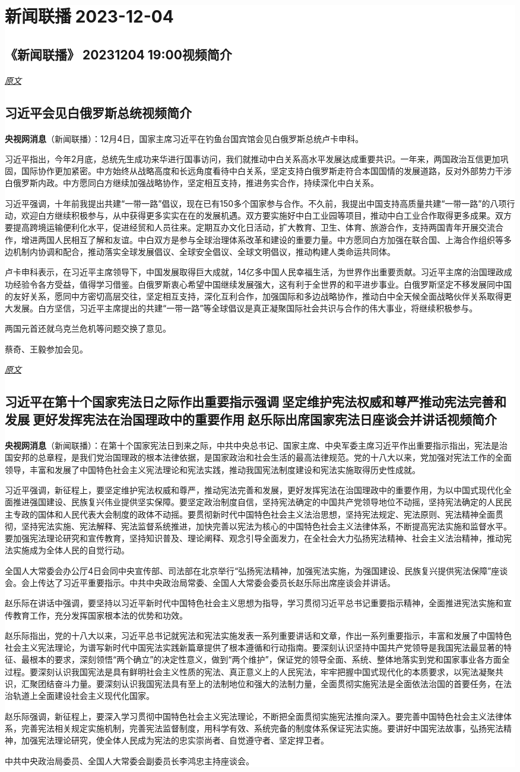 # 新闻联播 2023-12-04

## 《新闻联播》 20231204 19:00视频简介



*[原文](https://tv.cctv.com/2023/12/04/VIDE3t7WsrevswKOm19UUTU5231204.shtml)*

## 习近平会见白俄罗斯总统视频简介

**央视网消息**（新闻联播）：12月4日，国家主席习近平在钓鱼台国宾馆会见白俄罗斯总统卢卡申科。  

习近平指出，今年2月底，总统先生成功来华进行国事访问，我们就推动中白关系高水平发展达成重要共识。一年来，两国政治互信更加巩固，国际协作更加紧密。中方始终从战略高度和长远角度看待中白关系，坚定支持白俄罗斯走符合本国国情的发展道路，反对外部势力干涉白俄罗斯内政。中方愿同白方继续加强战略协作，坚定相互支持，推进务实合作，持续深化中白关系。  

习近平强调，十年前我提出共建“一带一路”倡议，现在已有150多个国家参与合作。不久前，我提出中国支持高质量共建“一带一路”的八项行动，欢迎白方继续积极参与，从中获得更多实实在在的发展机遇。双方要实施好中白工业园等项目，推动中白工业合作取得更多成果。双方要提高跨境运输便利化水平，促进经贸和人员往来。定期互办文化日活动，扩大教育、卫生、体育、旅游合作，支持两国青年开展交流合作，增进两国人民相互了解和友谊。中白双方是参与全球治理体系改革和建设的重要力量。中方愿同白方加强在联合国、上海合作组织等多边机制内协调和配合，推动落实全球发展倡议、全球安全倡议、全球文明倡议，推动构建人类命运共同体。  

卢卡申科表示，在习近平主席领导下，中国发展取得巨大成就，14亿多中国人民幸福生活，为世界作出重要贡献。习近平主席的治国理政成功经验令各方受益，值得学习借鉴。白俄罗斯衷心希望中国继续发展强大，这有利于全世界的和平进步事业。白俄罗斯坚定不移发展同中国的友好关系，愿同中方密切高层交往，坚定相互支持，深化互利合作，加强国际和多边战略协作，推动白中全天候全面战略伙伴关系取得更大发展。白方坚信，习近平主席提出的共建“一带一路”等全球倡议是真正凝聚国际社会共识与合作的伟大事业，将继续积极参与。  

两国元首还就乌克兰危机等问题交换了意见。  

蔡奇、王毅参加会见。

*[原文](https://tv.cctv.com/2023/12/04/VIDE4JEMnjWy69zP21sCsnRw231204.shtml)*


## 习近平在第十个国家宪法日之际作出重要指示强调 坚定维护宪法权威和尊严推动宪法完善和发展 更好发挥宪法在治国理政中的重要作用 赵乐际出席国家宪法日座谈会并讲话视频简介

**央视网消息**（新闻联播）：在第十个国家宪法日到来之际，中共中央总书记、国家主席、中央军委主席习近平作出重要指示指出，宪法是治国安邦的总章程，是我们党治国理政的根本法律依据，是国家政治和社会生活的最高法律规范。党的十八大以来，党加强对宪法工作的全面领导，丰富和发展了中国特色社会主义宪法理论和宪法实践，推动我国宪法制度建设和宪法实施取得历史性成就。  

习近平强调，新征程上，要坚定维护宪法权威和尊严，推动宪法完善和发展，更好发挥宪法在治国理政中的重要作用，为以中国式现代化全面推进强国建设、民族复兴伟业提供坚实保障。要坚定政治制度自信，坚持宪法确定的中国共产党领导地位不动摇，坚持宪法确定的人民民主专政的国体和人民代表大会制度的政体不动摇。要贯彻新时代中国特色社会主义法治思想，坚持宪法规定、宪法原则、宪法精神全面贯彻，坚持宪法实施、宪法解释、宪法监督系统推进，加快完善以宪法为核心的中国特色社会主义法律体系，不断提高宪法实施和监督水平。要加强宪法理论研究和宣传教育，坚持知识普及、理论阐释、观念引导全面发力，在全社会大力弘扬宪法精神、社会主义法治精神，推动宪法实施成为全体人民的自觉行动。  

全国人大常委会办公厅4日会同中央宣传部、司法部在北京举行“弘扬宪法精神，加强宪法实施，为强国建设、民族复兴提供宪法保障”座谈会。会上传达了习近平重要指示。中共中央政治局常委、全国人大常委会委员长赵乐际出席座谈会并讲话。  

赵乐际在讲话中强调，要坚持以习近平新时代中国特色社会主义思想为指导，学习贯彻习近平总书记重要指示精神，全面推进宪法实施和宣传教育工作，充分发挥国家根本法的优势和功效。  

赵乐际指出，党的十八大以来，习近平总书记就宪法和宪法实施发表一系列重要讲话和文章，作出一系列重要指示，丰富和发展了中国特色社会主义宪法理论，为谱写新时代中国宪法实践新篇章提供了根本遵循和行动指南。要深刻认识坚持中国共产党领导是我国宪法最显著的特征、最根本的要求，深刻领悟“两个确立”的决定性意义，做到“两个维护”，保证党的领导全面、系统、整体地落实到党和国家事业各方面全过程。要深刻认识我国宪法是具有鲜明社会主义性质的宪法、真正意义上的人民宪法，牢牢把握中国式现代化的本质要求，以宪法凝聚共识，汇聚团结奋斗力量。要深刻认识我国宪法具有至上的法制地位和强大的法制力量，全面贯彻实施宪法是全面依法治国的首要任务，在法治轨道上全面建设社会主义现代化国家。  

赵乐际强调，新征程上，要深入学习贯彻中国特色社会主义宪法理论，不断把全面贯彻实施宪法推向深入。要完善中国特色社会主义法律体系，完善宪法相关规定实施机制，完善宪法监督制度，用科学有效、系统完备的制度体系保证宪法实施。要讲好中国宪法故事，弘扬宪法精神，加强宪法理论研究，使全体人民成为宪法的忠实崇尚者、自觉遵守者、坚定捍卫者。  

中共中央政治局委员、全国人大常委会副委员长李鸿忠主持座谈会。  
